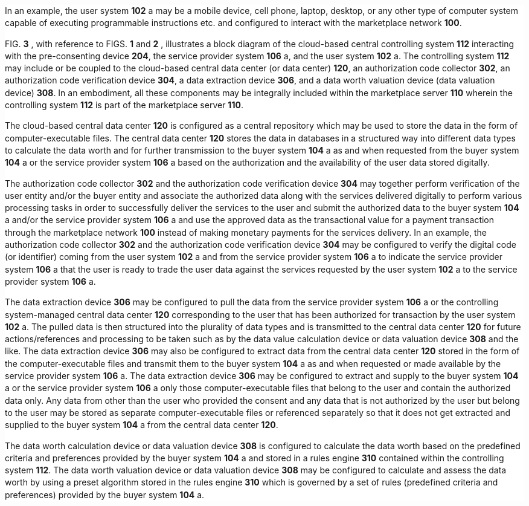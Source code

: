 In an example, the user system **102** a may be a mobile device, cell phone, laptop, desktop, or any other type of computer system capable of executing programmable instructions etc. and configured to interact with the marketplace network **100**.

FIG. **3** , with reference to FIGS. **1** and **2** , illustrates a block diagram of the cloud-based central controlling system **112** interacting with the pre-consenting device **204**, the service provider system **106** a, and the user system **102** a. The controlling system **112** may include or be coupled to the cloud-based central data center (or data center) **120**, an authorization code collector **302**, an authorization code verification device **304**, a data extraction device **306**, and a data worth valuation device (data valuation device) **308**. In an embodiment, all these components may be integrally included within the marketplace server **110** wherein the controlling system **112** is part of the marketplace server **110**.

The cloud-based central data center **120** is configured as a central repository which may be used to store the data in the form of computer-executable files. The central data center **120** stores the data in databases in a structured way into different data types to calculate the data worth and for further transmission to the buyer system **104** a as and when requested from the buyer system **104** a or the service provider system **106** a based on the authorization and the availability of the user data stored digitally.

The authorization code collector **302** and the authorization code verification device **304** may together perform verification of the user entity and/or the buyer entity and associate the authorized data along with the services delivered digitally to perform various processing tasks in order to successfully deliver the services to the user and submit the authorized data to the buyer system **104** a and/or the service provider system **106** a and use the approved data as the transactional value for a payment transaction through the marketplace network **100** instead of making monetary payments for the services delivery. In an example, the authorization code collector **302** and the authorization code verification device **304** may be configured to verify the digital code (or identifier) coming from the user system **102** a and from the service provider system **106** a to indicate the service provider system **106** a that the user is ready to trade the user data against the services requested by the user system **102** a to the service provider system **106** a.

The data extraction device **306** may be configured to pull the data from the service provider system **106** a or the controlling system-managed central data center **120** corresponding to the user that has been authorized for transaction by the user system **102** a. The pulled data is then structured into the plurality of data types and is transmitted to the central data center **120** for future actions/references and processing to be taken such as by the data value calculation device or data valuation device **308** and the like. The data extraction device **306** may also be configured to extract data from the central data center **120** stored in the form of the computer-executable files and transmit them to the buyer system **104** a as and when requested or made available by the service provider system **106** a. The data extraction device **306** may be configured to extract and supply to the buyer system **104** a or the service provider system **106** a only those computer-executable files that belong to the user and contain the authorized data only. Any data from other than the user who provided the consent and any data that is not authorized by the user but belong to the user may be stored as separate computer-executable files or referenced separately so that it does not get extracted and supplied to the buyer system **104** a from the central data center **120**.

The data worth calculation device or data valuation device **308** is configured to calculate the data worth based on the predefined criteria and preferences provided by the buyer system **104** a and stored in a rules engine **310** contained within the controlling system **112**. The data worth valuation device or data valuation device **308** may be configured to calculate and assess the data worth by using a preset algorithm stored in the rules engine **310** which is governed by a set of rules (predefined criteria and preferences) provided by the buyer system **104** a.
